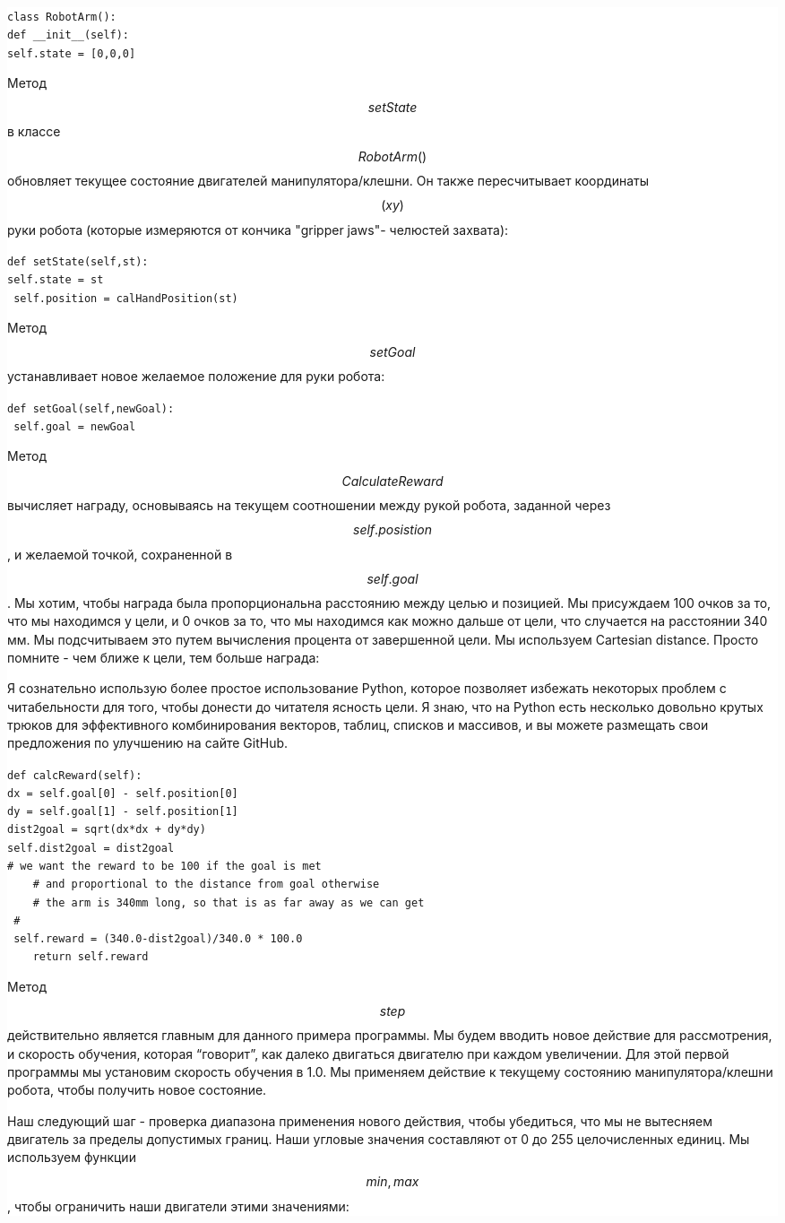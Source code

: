 ```text
class RobotArm():
def __init__(self):
self.state = [0,0,0]
```

Метод $$setState$$ в классе $$RobotArm() $$ обновляет текущее состояние двигателей манипулятора/клешни. Он также пересчитывает координаты $$(х  у)$$ руки робота \(которые измеряются от кончика "gripper jaws"- челюстей захвата\):

```text
def setState(self,st):        
self.state = st       
 self.position = calHandPosition(st)
```

Метод $$setGoal$$ устанавливает новое желаемое положение для руки робота:

```text
def setGoal(self,newGoal):       
 self.goal = newGoal
```

Метод $$Calculate Reward$$ вычисляет награду, основываясь на текущем соотношении между рукой робота, заданной через $$self.posistion$$ , и желаемой точкой, сохраненной в $$self.goal$$ . Мы хотим, чтобы награда была пропорциональна расстоянию между целью и позицией. Мы присуждаем 100 очков за то, что мы находимся у цели, и 0 очков за то, что мы находимся как можно дальше от цели, что случается на расстоянии 340 мм. Мы подсчитываем это путем вычисления процента от завершенной цели.  Мы используем Cartesian distance. Просто помните - чем ближе к цели, тем больше награда:

Я сознательно использую более простое использование Python, которое позволяет избежать некоторых проблем с читабельности для того, чтобы донести до читателя ясность цели. Я знаю, что на Python есть несколько довольно крутых трюков для эффективного комбинирования векторов, таблиц, списков и массивов, и вы можете размещать свои предложения по улучшению на сайте GitHub.

```text
def calcReward(self):       
dx = self.goal[0] - self.position[0]        
dy = self.goal[1] - self.position[1]        
dist2goal = sqrt(dx*dx + dy*dy)        
self.dist2goal = dist2goal        
# we want the reward to be 100 if the goal is met       
 	# and proportional to the distance from goal otherwise       
 	# the arm is 340mm long, so that is as far away as we can get       
 #       
 self.reward = (340.0-dist2goal)/340.0 * 100.0       
 	return self.reward
```

Метод $$step$$ действительно является главным для данного примера программы. Мы будем вводить новое действие для рассмотрения, и скорость обучения, которая “говорит”, как далеко двигаться двигателю при каждом увеличении. Для этой первой программы мы установим скорость обучения в 1.0. Мы применяем действие к текущему состоянию манипулятора/клешни робота, чтобы получить новое состояние.


Наш следующий шаг - проверка диапазона применения нового действия, чтобы убедиться, что мы не вытесняем двигатель за пределы допустимых границ. Наши угловые значения составляют от 0 до 255 целочисленных единиц. Мы используем функции $$min,max$$ , чтобы ограничить наши двигатели этими значениями:
